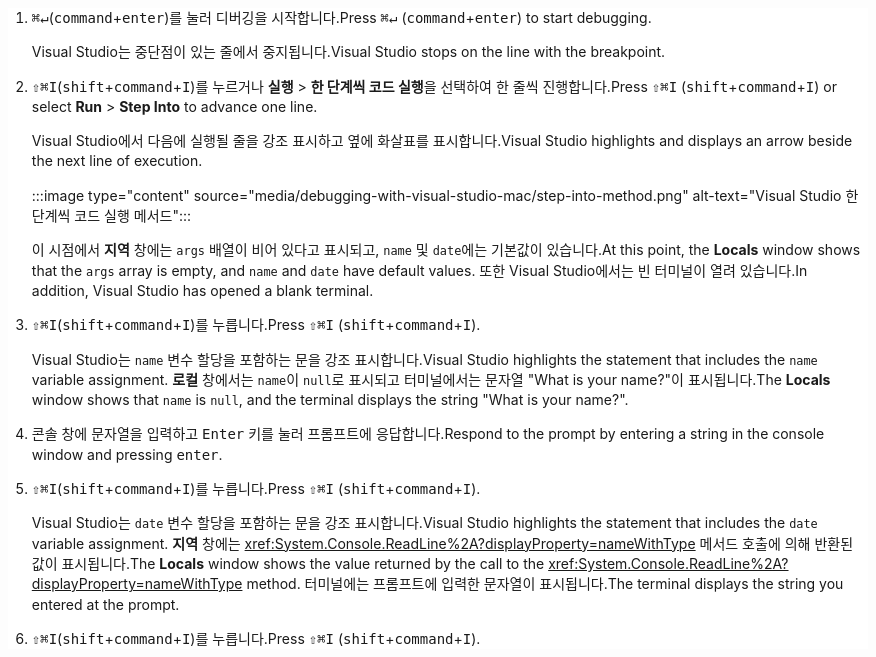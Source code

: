 1. <span data-ttu-id="9cc4b-176"><kbd>⌘</kbd><kbd>↵</kbd>(<kbd>command</kbd>+<kbd>enter</kbd>)를 눌러 디버깅을 시작합니다.</span><span class="sxs-lookup"><span data-stu-id="9cc4b-176">Press <kbd>⌘</kbd><kbd>↵</kbd> (<kbd>command</kbd>+<kbd>enter</kbd>) to start debugging.</span></span>

   <span data-ttu-id="9cc4b-177">Visual Studio는 중단점이 있는 줄에서 중지됩니다.</span><span class="sxs-lookup"><span data-stu-id="9cc4b-177">Visual Studio stops on the line with the breakpoint.</span></span>

1. <span data-ttu-id="9cc4b-178"><kbd>⇧</kbd><kbd>⌘</kbd><kbd>I</kbd>(<kbd>shift</kbd>+<kbd>command</kbd>+<kbd>I</kbd>)를 누르거나 **실행** > **한 단계씩 코드 실행**을 선택하여 한 줄씩 진행합니다.</span><span class="sxs-lookup"><span data-stu-id="9cc4b-178">Press <kbd>⇧</kbd><kbd>⌘</kbd><kbd>I</kbd> (<kbd>shift</kbd>+<kbd>command</kbd>+<kbd>I</kbd>) or select **Run** > **Step Into** to advance one line.</span></span>

   <span data-ttu-id="9cc4b-179">Visual Studio에서 다음에 실행될 줄을 강조 표시하고 옆에 화살표를 표시합니다.</span><span class="sxs-lookup"><span data-stu-id="9cc4b-179">Visual Studio highlights and displays an arrow beside the next line of execution.</span></span>

   :::image type="content" source="media/debugging-with-visual-studio-mac/step-into-method.png" alt-text="Visual Studio 한 단계씩 코드 실행 메서드":::

   <span data-ttu-id="9cc4b-181">이 시점에서 **지역** 창에는 `args` 배열이 비어 있다고 표시되고, `name` 및 `date`에는 기본값이 있습니다.</span><span class="sxs-lookup"><span data-stu-id="9cc4b-181">At this point, the **Locals** window shows that the `args` array is empty, and `name` and `date` have default values.</span></span> <span data-ttu-id="9cc4b-182">또한 Visual Studio에서는 빈 터미널이 열려 있습니다.</span><span class="sxs-lookup"><span data-stu-id="9cc4b-182">In addition, Visual Studio has opened a blank terminal.</span></span>

1. <span data-ttu-id="9cc4b-183"><kbd>⇧</kbd><kbd>⌘</kbd><kbd>I</kbd>(<kbd>shift</kbd>+<kbd>command</kbd>+<kbd>I</kbd>)를 누릅니다.</span><span class="sxs-lookup"><span data-stu-id="9cc4b-183">Press <kbd>⇧</kbd><kbd>⌘</kbd><kbd>I</kbd> (<kbd>shift</kbd>+<kbd>command</kbd>+<kbd>I</kbd>).</span></span>

   <span data-ttu-id="9cc4b-184">Visual Studio는 `name` 변수 할당을 포함하는 문을 강조 표시합니다.</span><span class="sxs-lookup"><span data-stu-id="9cc4b-184">Visual Studio highlights the statement that includes the `name` variable assignment.</span></span> <span data-ttu-id="9cc4b-185">**로컬** 창에서는 `name`이 `null`로 표시되고 터미널에서는 문자열 "What is your name?"이 표시됩니다.</span><span class="sxs-lookup"><span data-stu-id="9cc4b-185">The **Locals** window shows that `name` is `null`, and the terminal displays the string "What is your name?".</span></span>

1. <span data-ttu-id="9cc4b-186">콘솔 창에 문자열을 입력하고 <kbd>Enter</kbd> 키를 눌러 프롬프트에 응답합니다.</span><span class="sxs-lookup"><span data-stu-id="9cc4b-186">Respond to the prompt by entering a string in the console window and pressing <kbd>enter</kbd>.</span></span>

1. <span data-ttu-id="9cc4b-187"><kbd>⇧</kbd><kbd>⌘</kbd><kbd>I</kbd>(<kbd>shift</kbd>+<kbd>command</kbd>+<kbd>I</kbd>)를 누릅니다.</span><span class="sxs-lookup"><span data-stu-id="9cc4b-187">Press <kbd>⇧</kbd><kbd>⌘</kbd><kbd>I</kbd> (<kbd>shift</kbd>+<kbd>command</kbd>+<kbd>I</kbd>).</span></span>

   <span data-ttu-id="9cc4b-188">Visual Studio는 `date` 변수 할당을 포함하는 문을 강조 표시합니다.</span><span class="sxs-lookup"><span data-stu-id="9cc4b-188">Visual Studio highlights the statement that includes the `date` variable assignment.</span></span> <span data-ttu-id="9cc4b-189">**지역** 창에는 <xref:System.Console.ReadLine%2A?displayProperty=nameWithType> 메서드 호출에 의해 반환된 값이 표시됩니다.</span><span class="sxs-lookup"><span data-stu-id="9cc4b-189">The **Locals** window shows the value returned by the call to the <xref:System.Console.ReadLine%2A?displayProperty=nameWithType> method.</span></span> <span data-ttu-id="9cc4b-190">터미널에는 프롬프트에 입력한 문자열이 표시됩니다.</span><span class="sxs-lookup"><span data-stu-id="9cc4b-190">The terminal displays the string you entered at the prompt.</span></span>

1. <span data-ttu-id="9cc4b-191"><kbd>⇧</kbd><kbd>⌘</kbd><kbd>I</kbd>(<kbd>shift</kbd>+<kbd>command</kbd>+<kbd>I</kbd>)를 누릅니다.</span><span class="sxs-lookup"><span data-stu-id="9cc4b-191">Press <kbd>⇧</kbd><kbd>⌘</kbd><kbd>I</kbd> (<kbd>shift</kbd>+<kbd>command</kbd>+<kbd>I</kbd>).</span></span>
